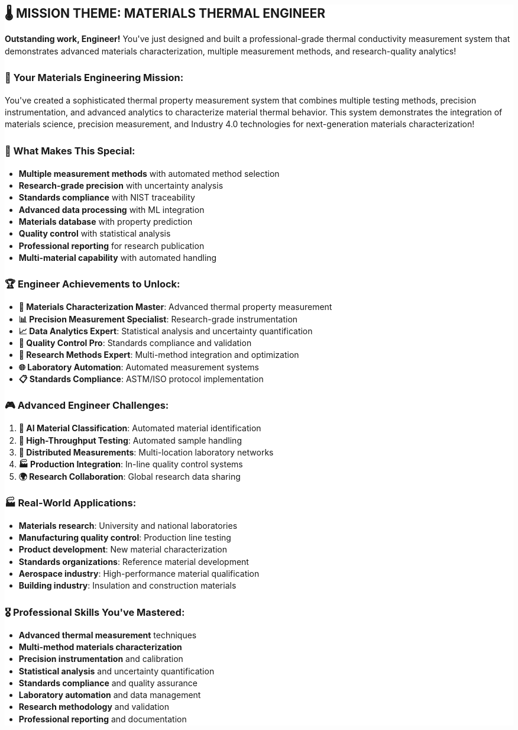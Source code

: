 
## 🌡️ MISSION THEME: MATERIALS THERMAL ENGINEER

**Outstanding work, Engineer!** You've just designed and built a professional-grade thermal conductivity measurement system that demonstrates advanced materials characterization, multiple measurement methods, and research-quality analytics!

### 🎯 Your Materials Engineering Mission:
You've created a sophisticated thermal property measurement system that combines multiple testing methods, precision instrumentation, and advanced analytics to characterize material thermal behavior. This system demonstrates the integration of materials science, precision measurement, and Industry 4.0 technologies for next-generation materials characterization!

### 🌟 What Makes This Special:
- **Multiple measurement methods** with automated method selection
- **Research-grade precision** with uncertainty analysis
- **Standards compliance** with NIST traceability
- **Advanced data processing** with ML integration
- **Materials database** with property prediction
- **Quality control** with statistical analysis
- **Professional reporting** for research publication
- **Multi-material capability** with automated handling

### 🏆 Engineer Achievements to Unlock:
- **🔬 Materials Characterization Master**: Advanced thermal property measurement
- **📊 Precision Measurement Specialist**: Research-grade instrumentation
- **📈 Data Analytics Expert**: Statistical analysis and uncertainty quantification
- **🎯 Quality Control Pro**: Standards compliance and validation
- **🧪 Research Methods Expert**: Multi-method integration and optimization
- **🌐 Laboratory Automation**: Automated measurement systems
- **📋 Standards Compliance**: ASTM/ISO protocol implementation

### 🎮 Advanced Engineer Challenges:
1. **🧠 AI Material Classification**: Automated material identification
2. **🔄 High-Throughput Testing**: Automated sample handling
3. **📡 Distributed Measurements**: Multi-location laboratory networks
4. **🏭 Production Integration**: In-line quality control systems
5. **🌍 Research Collaboration**: Global research data sharing

### 🏭 Real-World Applications:
- **Materials research**: University and national laboratories
- **Manufacturing quality control**: Production line testing
- **Product development**: New material characterization
- **Standards organizations**: Reference material development
- **Aerospace industry**: High-performance material qualification
- **Building industry**: Insulation and construction materials

### 🎖️ Professional Skills You've Mastered:
- **Advanced thermal measurement** techniques
- **Multi-method materials characterization**
- **Precision instrumentation** and calibration
- **Statistical analysis** and uncertainty quantification
- **Standards compliance** and quality assurance
- **Laboratory automation** and data management
- **Research methodology** and validation
- **Professional reporting** and documentation
